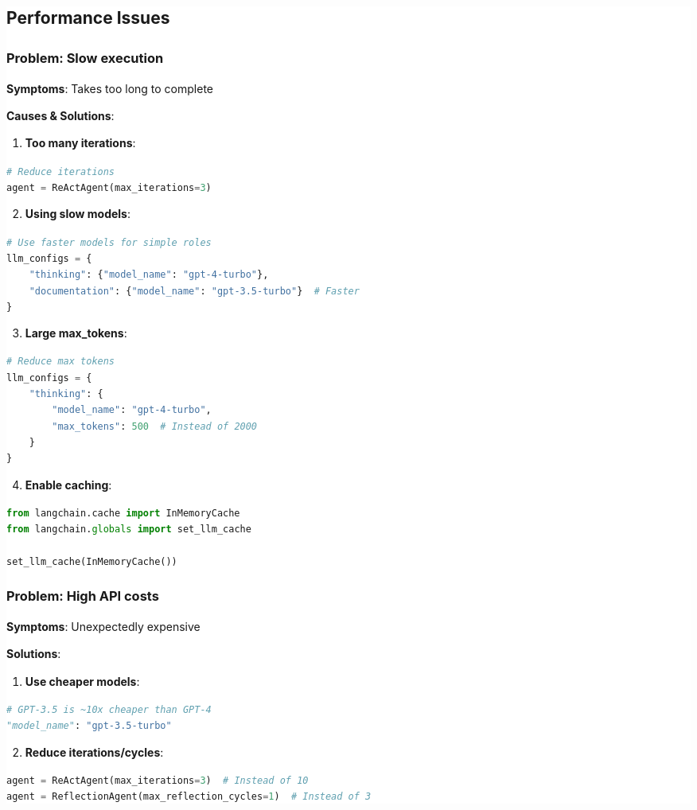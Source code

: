 
## Performance Issues

### Problem: Slow execution

**Symptoms**: Takes too long to complete

**Causes & Solutions**:

1. **Too many iterations**:
```python
# Reduce iterations
agent = ReActAgent(max_iterations=3)
```

2. **Using slow models**:
```python
# Use faster models for simple roles
llm_configs = {
    "thinking": {"model_name": "gpt-4-turbo"},
    "documentation": {"model_name": "gpt-3.5-turbo"}  # Faster
}
```

3. **Large max_tokens**:
```python
# Reduce max tokens
llm_configs = {
    "thinking": {
        "model_name": "gpt-4-turbo",
        "max_tokens": 500  # Instead of 2000
    }
}
```

4. **Enable caching**:
```python
from langchain.cache import InMemoryCache
from langchain.globals import set_llm_cache

set_llm_cache(InMemoryCache())
```

### Problem: High API costs

**Symptoms**: Unexpectedly expensive

**Solutions**:

1. **Use cheaper models**:
```python
# GPT-3.5 is ~10x cheaper than GPT-4
"model_name": "gpt-3.5-turbo"
```

2. **Reduce iterations/cycles**:
```python
agent = ReActAgent(max_iterations=3)  # Instead of 10
agent = ReflectionAgent(max_reflection_cycles=1)  # Instead of 3
```

